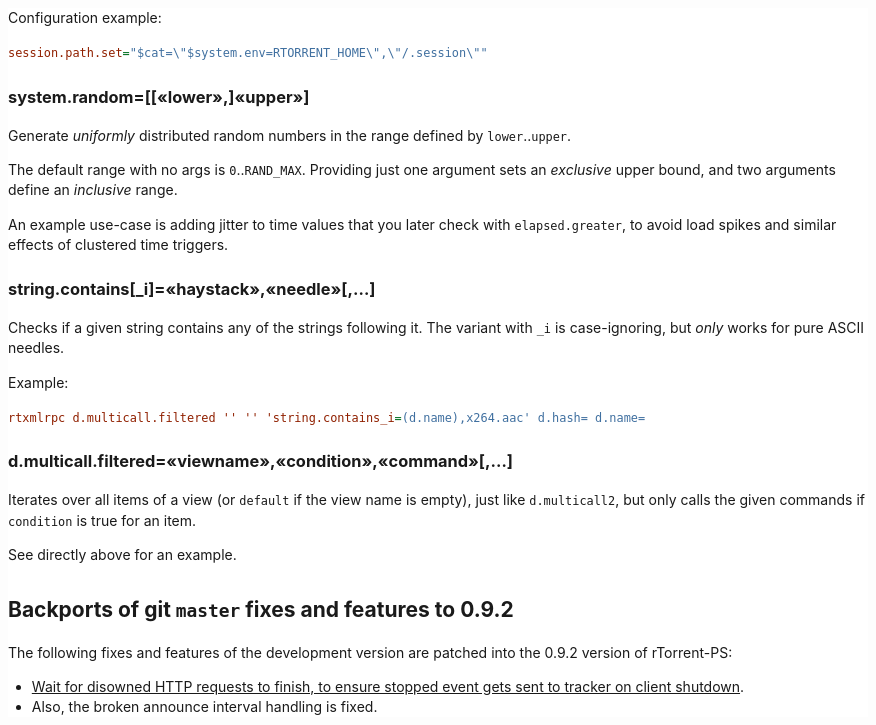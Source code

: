 Configuration example:

```ini
session.path.set="$cat=\"$system.env=RTORRENT_HOME\",\"/.session\""
```


### system.random=[[«lower»,]«upper»]

Generate *uniformly* distributed random numbers in the range
defined by `lower`..`upper`.

The default range with no args is `0`..`RAND_MAX`. Providing
just one argument sets an *exclusive* upper bound, and two
arguments define an *inclusive*  range.

An example use-case is adding jitter to time values that you
later check with `elapsed.greater`, to avoid load spikes and
similar effects of clustered time triggers.


### string.contains[_i]=«haystack»,«needle»[,…]

Checks if a given string contains any of the strings following it.
The variant with ``_i`` is case-ignoring, but *only* works for pure ASCII needles.

Example:

```ini
rtxmlrpc d.multicall.filtered '' '' 'string.contains_i=(d.name),x264.aac' d.hash= d.name=
```


### d.multicall.filtered=«viewname»,«condition»,«command»[,…]

Iterates over all items of a view (or `default` if the view name is empty),
just like ``d.multicall2``,
but only calls the given commands if ``condition`` is true for an item.

See directly above for an example.


## Backports of git `master` fixes and features to 0.9.2
The following fixes and features of the development version are patched into the 0.9.2 version of rTorrent-PS:
  * [Wait for disowned HTTP requests to finish, to ensure stopped event gets sent to tracker on client shutdown](https://github.com/rakshasa/rtorrent/commit/b79dea94b2f537eda620ed48207369c076fcd11f).
  * Also, the broken announce interval handling is fixed.
